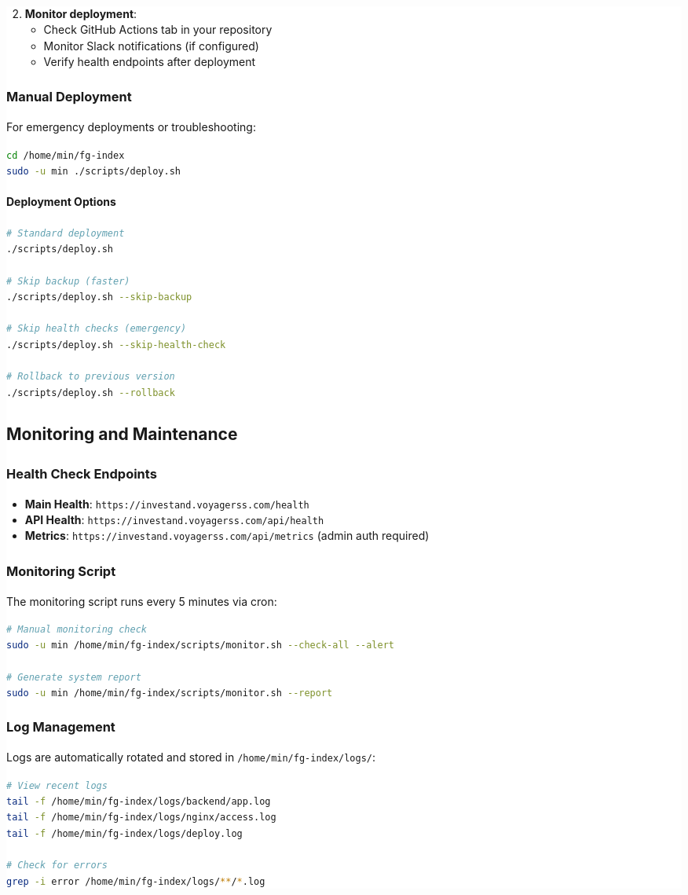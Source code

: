 2. **Monitor deployment**:
   - Check GitHub Actions tab in your repository
   - Monitor Slack notifications (if configured)
   - Verify health endpoints after deployment

### Manual Deployment

For emergency deployments or troubleshooting:

```bash
cd /home/min/fg-index
sudo -u min ./scripts/deploy.sh
```

#### Deployment Options
```bash
# Standard deployment
./scripts/deploy.sh

# Skip backup (faster)
./scripts/deploy.sh --skip-backup

# Skip health checks (emergency)
./scripts/deploy.sh --skip-health-check

# Rollback to previous version
./scripts/deploy.sh --rollback
```

## Monitoring and Maintenance

### Health Check Endpoints

- **Main Health**: `https://investand.voyagerss.com/health`
- **API Health**: `https://investand.voyagerss.com/api/health`
- **Metrics**: `https://investand.voyagerss.com/api/metrics` (admin auth required)

### Monitoring Script

The monitoring script runs every 5 minutes via cron:

```bash
# Manual monitoring check
sudo -u min /home/min/fg-index/scripts/monitor.sh --check-all --alert

# Generate system report
sudo -u min /home/min/fg-index/scripts/monitor.sh --report
```

### Log Management

Logs are automatically rotated and stored in `/home/min/fg-index/logs/`:

```bash
# View recent logs
tail -f /home/min/fg-index/logs/backend/app.log
tail -f /home/min/fg-index/logs/nginx/access.log
tail -f /home/min/fg-index/logs/deploy.log

# Check for errors
grep -i error /home/min/fg-index/logs/**/*.log
```
